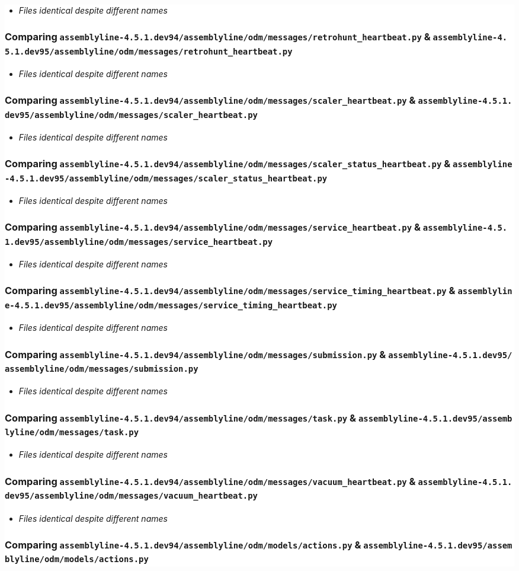  * *Files identical despite different names*

### Comparing `assemblyline-4.5.1.dev94/assemblyline/odm/messages/retrohunt_heartbeat.py` & `assemblyline-4.5.1.dev95/assemblyline/odm/messages/retrohunt_heartbeat.py`

 * *Files identical despite different names*

### Comparing `assemblyline-4.5.1.dev94/assemblyline/odm/messages/scaler_heartbeat.py` & `assemblyline-4.5.1.dev95/assemblyline/odm/messages/scaler_heartbeat.py`

 * *Files identical despite different names*

### Comparing `assemblyline-4.5.1.dev94/assemblyline/odm/messages/scaler_status_heartbeat.py` & `assemblyline-4.5.1.dev95/assemblyline/odm/messages/scaler_status_heartbeat.py`

 * *Files identical despite different names*

### Comparing `assemblyline-4.5.1.dev94/assemblyline/odm/messages/service_heartbeat.py` & `assemblyline-4.5.1.dev95/assemblyline/odm/messages/service_heartbeat.py`

 * *Files identical despite different names*

### Comparing `assemblyline-4.5.1.dev94/assemblyline/odm/messages/service_timing_heartbeat.py` & `assemblyline-4.5.1.dev95/assemblyline/odm/messages/service_timing_heartbeat.py`

 * *Files identical despite different names*

### Comparing `assemblyline-4.5.1.dev94/assemblyline/odm/messages/submission.py` & `assemblyline-4.5.1.dev95/assemblyline/odm/messages/submission.py`

 * *Files identical despite different names*

### Comparing `assemblyline-4.5.1.dev94/assemblyline/odm/messages/task.py` & `assemblyline-4.5.1.dev95/assemblyline/odm/messages/task.py`

 * *Files identical despite different names*

### Comparing `assemblyline-4.5.1.dev94/assemblyline/odm/messages/vacuum_heartbeat.py` & `assemblyline-4.5.1.dev95/assemblyline/odm/messages/vacuum_heartbeat.py`

 * *Files identical despite different names*

### Comparing `assemblyline-4.5.1.dev94/assemblyline/odm/models/actions.py` & `assemblyline-4.5.1.dev95/assemblyline/odm/models/actions.py`
